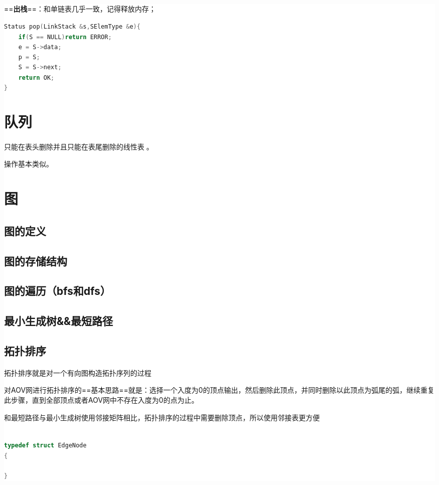 ==**出栈**==：和单链表几乎一致，记得释放内存；

```c++
Status pop(LinkStack &s,SElemType &e){
    if(S == NULL)return ERROR;
    e = S->data;
    p = S;
    S = S->next;
    return OK;
}
```

# 队列

只能在表头删除并且只能在表尾删除的线性表 。

操作基本类似。







# 图

## 图的定义



## 图的存储结构



## 图的遍历（bfs和dfs）



## 最小生成树&&最短路径



## 拓扑排序

拓扑排序就是对一个有向图构造拓扑序列的过程

对AOV网进行拓扑排序的==基本思路==就是：选择一个入度为0的顶点输出，然后删除此顶点，并同时删除以此顶点为弧尾的弧，继续重复此步骤，直到全部顶点或者AOV网中不存在入度为0的点为止。

和最短路径与最小生成树使用邻接矩阵相比，拓扑排序的过程中需要删除顶点，所以使用邻接表更方便

```C++

typedef struct EdgeNode
{
    
}

```
